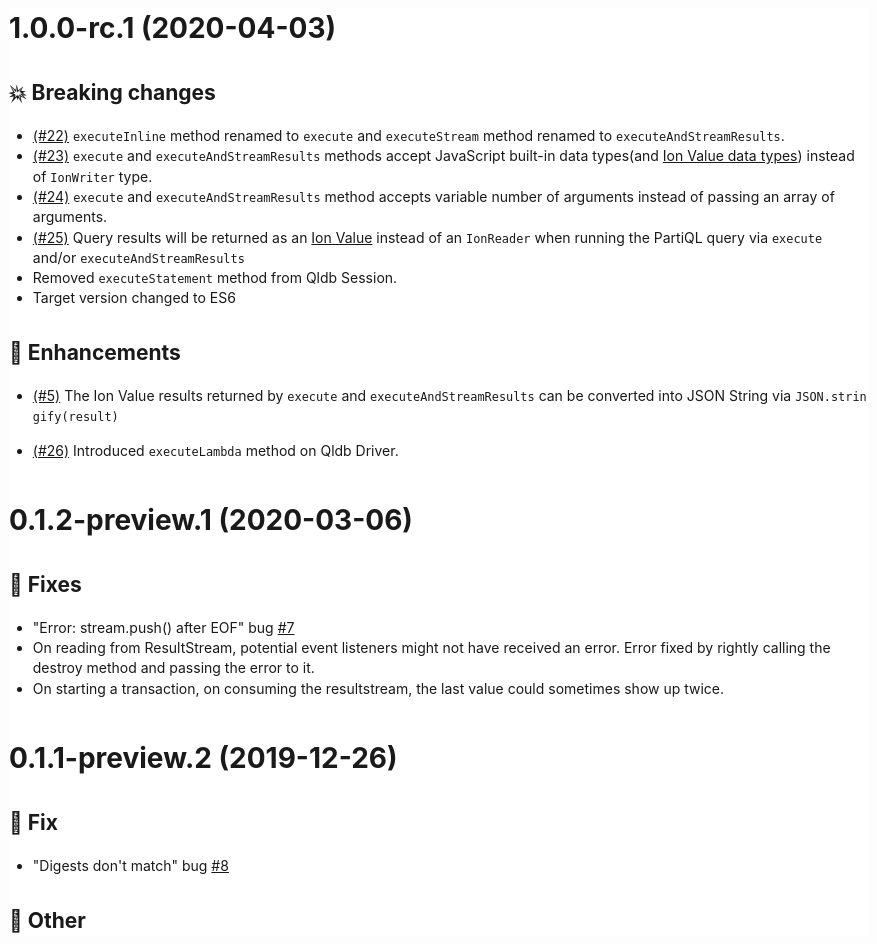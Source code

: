 # 1.0.0-rc.1 (2020-04-03)

## :boom: Breaking changes

* [(#22)](https://github.com/awslabs/amazon-qldb-driver-nodejs/issues/22) `executeInline` method renamed to `execute` and `executeStream` method renamed to `executeAndStreamResults`.
* [(#23)](https://github.com/awslabs/amazon-qldb-driver-nodejs/issues/23) `execute` and `executeAndStreamResults`  methods  accept JavaScript built-in data types(and [Ion Value data types](https://github.com/amzn/ion-js/blob/master/src/dom/README.md#iondom-data-types))  instead of `IonWriter` type.
* [(#24)](https://github.com/awslabs/amazon-qldb-driver-nodejs/issues/24) `execute` and `executeAndStreamResults` method accepts variable number of arguments instead of passing an array of arguments.
* [(#25)](https://github.com/awslabs/amazon-qldb-driver-nodejs/issues/25) Query results will be returned as an  [Ion Value](https://github.com/amzn/ion-js/blob/master/src/dom/Value.ts)  instead of  an `IonReader` when running the PartiQL query via `execute` and/or `executeAndStreamResults`
* Removed `executeStatement` method from Qldb Session.
* Target version changed to ES6

## :tada: Enhancements

* [(#5)](https://github.com/awslabs/amazon-qldb-driver-nodejs/issues/5) The Ion Value results returned by `execute` and `executeAndStreamResults` can be converted into JSON String via `JSON.stringify(result)`

* [(#26)](https://github.com/awslabs/amazon-qldb-driver-nodejs/issues/26) Introduced `executeLambda` method on Qldb Driver.



# 0.1.2-preview.1 (2020-03-06)

## :bug: Fixes

* "Error: stream.push() after EOF" bug [#7](https://github.com/awslabs/amazon-qldb-driver-nodejs/issues/7)
* On reading from ResultStream, potential event listeners might not have received an error. Error fixed by rightly calling the destroy method and passing the error to it.
* On starting a transaction, on consuming the resultstream, the last value could sometimes show up twice.

# 0.1.1-preview.2 (2019-12-26)

## :bug: Fix

* "Digests don't match" bug [#8](https://github.com/awslabs/amazon-qldb-driver-nodejs/issues/8)

## :nut_and_bolt: Other​
